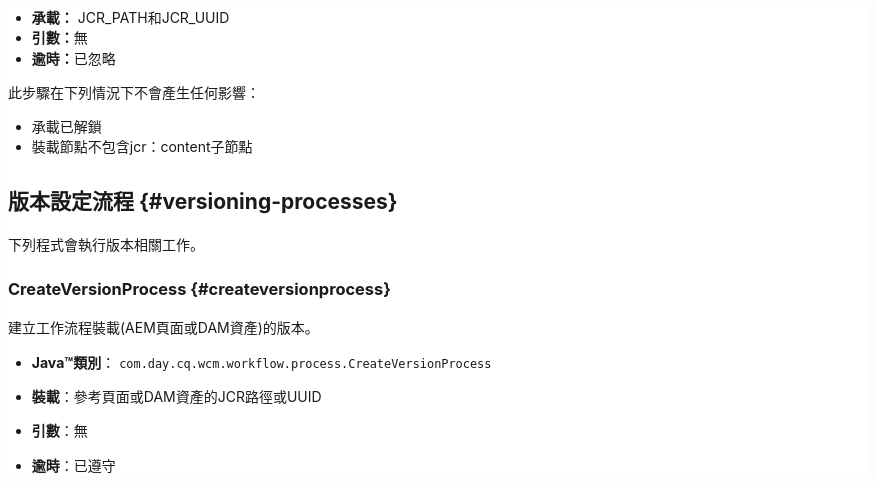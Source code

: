 * **承載：** JCR_PATH和JCR_UUID
* **引數：**&#x200B;無
* **逾時：**&#x200B;已忽略

此步驟在下列情況下不會產生任何影響：

* 承載已解鎖
* 裝載節點不包含jcr：content子節點

## 版本設定流程 {#versioning-processes}

下列程式會執行版本相關工作。

### CreateVersionProcess {#createversionprocess}

建立工作流程裝載(AEM頁面或DAM資產)的版本。

* **Java™類別**： `com.day.cq.wcm.workflow.process.CreateVersionProcess`

* **裝載**：參考頁面或DAM資產的JCR路徑或UUID
* **引數**：無
* **逾時**：已遵守

